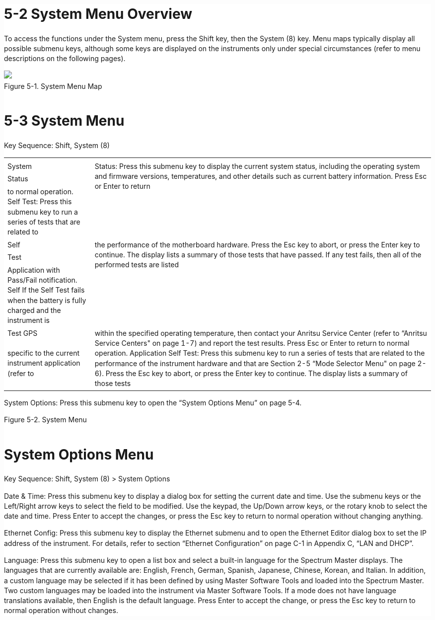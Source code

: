 # 5-2 System Menu Overview  

To access the functions under the System menu, press the Shift key, then the System (8) key. Menu maps typically display all possible submenu keys, although some keys are displayed on the instruments only under special circumstances (refer to menu descriptions on the following pages).  

![](images/a320e9060ed2bca73566638dde73f6a1e21901622f9732ea6332d89585cd9f7f.jpg)  
Figure 5-1. System Menu Map  

# 5-3 System Menu  

Key Sequence: Shift, System (8)  

<html><body><table><tr><td colspan="2"></td></tr><tr><td>System</td><td rowspan="3">Status: Press this submenu key to display the current system status, including the operating system and firmware versions, temperatures, and other details such as current battery information. Press Esc or Enter to return</td></tr><tr><td> Status</td></tr><tr><td>to normal operation. Self Test: Press this submenu key to run a series of tests that are related to</td></tr><tr><td>Self </td><td rowspan="3">the performance of the motherboard hardware. Press the Esc key to abort, or press the Enter key to continue. The display lists a summary of those tests that have passed. If any test fails, then all of the performed tests are listed</td></tr><tr><td>Test</td></tr><tr><td>Application with Pass/Fail notification. Self If the Self Test fails when the battery is fully charged and the instrument is</td></tr><tr><td>Test GPS</td><td rowspan="3">within the specified operating temperature, then contact your Anritsu Service Center (refer to “Anritsu Service Centers" on page 1-7) and report the test results. Press Esc or Enter to return to normal operation. Application Self Test: Press this submenu key to run a series of tests that are related to the performance of the instrument hardware and that are Section 2-5 “Mode Selector Menu" on page 2-6). Press the Esc key to abort, or press the Enter key to continue. The display lists a summary of those tests</td></tr><tr><td></td></tr><tr><td>specific to the current instrument application (refer to</td></tr></table></body></html>  

System Options: Press this submenu key to open the “System Options Menu” on page 5-4.  

Figure 5-2. System Menu  

# System Options Menu  

Key Sequence: Shift, System (8) $>$ System Options  

Date & Time: Press this submenu key to display a dialog box for setting the current date and time. Use the submenu keys or the Left/Right arrow keys to select the field to be modified. Use the keypad, the Up/Down arrow keys, or the rotary knob to select the date and time. Press Enter to accept the changes, or press the Esc key to return to normal operation without changing anything.  

Ethernet Config: Press this submenu key to display the Ethernet submenu and to open the Ethernet Editor dialog box to set the IP address of the instrument. For details, refer to section “Ethernet Configuration” on page C-1 in Appendix C, “LAN and DHCP”.  

Language: Press this submenu key to open a list box and select a built-in language for the Spectrum Master displays. The languages that are currently available are: English, French, German, Spanish, Japanese, Chinese, Korean, and Italian. In addition, a custom language may be selected if it has been defined by using Master Software Tools and loaded into the Spectrum Master. Two custom languages may be loaded into the instrument via Master Software Tools. If a mode does not have language translations available, then English is the default language. Press Enter to accept the change, or press the Esc key to return to normal operation without changes.  
